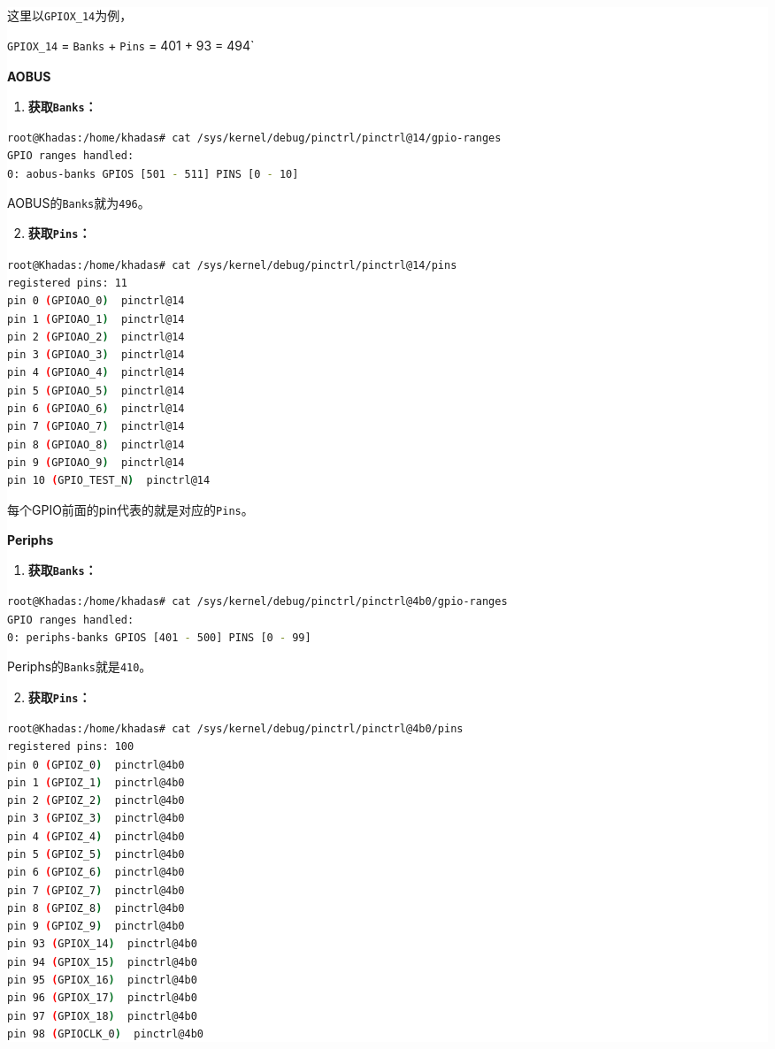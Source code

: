 这里以`GPIOX_14`为例，

`GPIOX_14` = `Banks` + `Pins` = 401 + 93 = 494`

</div>
<div class="tab-pane fade" id="vim2" role="tabpanel" aria-labelledby="vim2-tab">

**AOBUS**

1. **获取`Banks`：**

```sh
root@Khadas:/home/khadas# cat /sys/kernel/debug/pinctrl/pinctrl@14/gpio-ranges
GPIO ranges handled:
0: aobus-banks GPIOS [501 - 511] PINS [0 - 10]
```

AOBUS的`Banks`就为`496`。

2. **获取`Pins`：**

```sh
root@Khadas:/home/khadas# cat /sys/kernel/debug/pinctrl/pinctrl@14/pins 
registered pins: 11
pin 0 (GPIOAO_0)  pinctrl@14
pin 1 (GPIOAO_1)  pinctrl@14
pin 2 (GPIOAO_2)  pinctrl@14
pin 3 (GPIOAO_3)  pinctrl@14
pin 4 (GPIOAO_4)  pinctrl@14
pin 5 (GPIOAO_5)  pinctrl@14
pin 6 (GPIOAO_6)  pinctrl@14
pin 7 (GPIOAO_7)  pinctrl@14
pin 8 (GPIOAO_8)  pinctrl@14
pin 9 (GPIOAO_9)  pinctrl@14
pin 10 (GPIO_TEST_N)  pinctrl@14
```

每个GPIO前面的pin代表的就是对应的`Pins`。

**Periphs**

1. **获取`Banks`：**

```sh
root@Khadas:/home/khadas# cat /sys/kernel/debug/pinctrl/pinctrl@4b0/gpio-ranges 
GPIO ranges handled:
0: periphs-banks GPIOS [401 - 500] PINS [0 - 99]
```

Periphs的`Banks`就是`410`。

2. **获取`Pins`：**

```sh
root@Khadas:/home/khadas# cat /sys/kernel/debug/pinctrl/pinctrl@4b0/pins
registered pins: 100
pin 0 (GPIOZ_0)  pinctrl@4b0
pin 1 (GPIOZ_1)  pinctrl@4b0
pin 2 (GPIOZ_2)  pinctrl@4b0
pin 3 (GPIOZ_3)  pinctrl@4b0
pin 4 (GPIOZ_4)  pinctrl@4b0
pin 5 (GPIOZ_5)  pinctrl@4b0
pin 6 (GPIOZ_6)  pinctrl@4b0
pin 7 (GPIOZ_7)  pinctrl@4b0
pin 8 (GPIOZ_8)  pinctrl@4b0
pin 9 (GPIOZ_9)  pinctrl@4b0
pin 93 (GPIOX_14)  pinctrl@4b0
pin 94 (GPIOX_15)  pinctrl@4b0
pin 95 (GPIOX_16)  pinctrl@4b0
pin 96 (GPIOX_17)  pinctrl@4b0
pin 97 (GPIOX_18)  pinctrl@4b0
pin 98 (GPIOCLK_0)  pinctrl@4b0
```